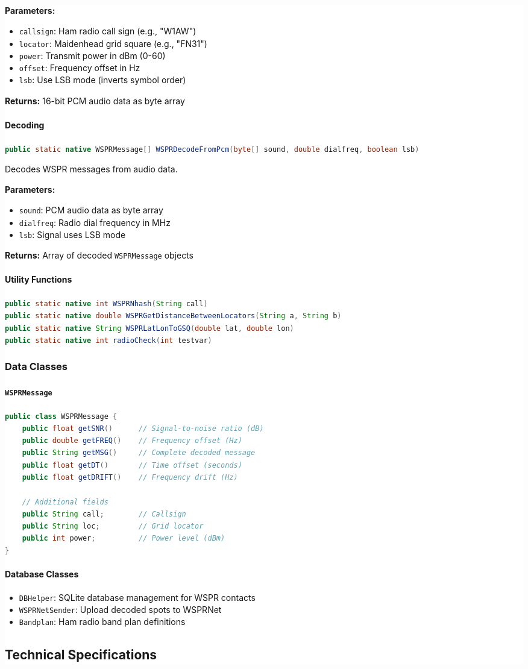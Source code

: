 **Parameters:**
- `callsign`: Ham radio call sign (e.g., "W1AW")
- `locator`: Maidenhead grid square (e.g., "FN31")
- `power`: Transmit power in dBm (0-60)
- `offset`: Frequency offset in Hz
- `lsb`: Use LSB mode (inverts symbol order)

**Returns:** 16-bit PCM audio data as byte array

#### Decoding
```java
public static native WSPRMessage[] WSPRDecodeFromPcm(byte[] sound, double dialfreq, boolean lsb)
```
Decodes WSPR messages from audio data.

**Parameters:**
- `sound`: PCM audio data as byte array
- `dialfreq`: Radio dial frequency in MHz
- `lsb`: Signal uses LSB mode

**Returns:** Array of decoded `WSPRMessage` objects

#### Utility Functions
```java
public static native int WSPRNhash(String call)
public static native double WSPRGetDistanceBetweenLocators(String a, String b)  
public static native String WSPRLatLonToGSQ(double lat, double lon)
public static native int radioCheck(int testvar)
```

### Data Classes

#### `WSPRMessage`
```java
public class WSPRMessage {
    public float getSNR()      // Signal-to-noise ratio (dB)
    public double getFREQ()    // Frequency offset (Hz)
    public String getMSG()     // Complete decoded message
    public float getDT()       // Time offset (seconds)  
    public float getDRIFT()    // Frequency drift (Hz)
    
    // Additional fields
    public String call;        // Callsign
    public String loc;         // Grid locator
    public int power;          // Power level (dBm)
}
```

#### Database Classes
- `DBHelper`: SQLite database management for WSPR contacts
- `WSPRNetSender`: Upload decoded spots to WSPRNet
- `Bandplan`: Ham radio band plan definitions

## Technical Specifications
